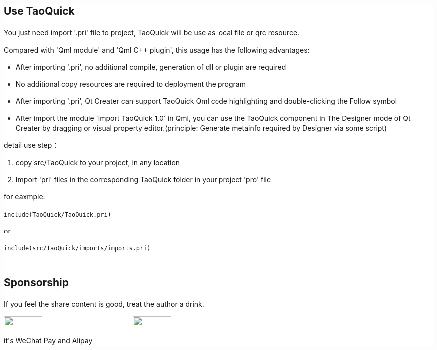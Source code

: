 ## Use TaoQuick 

You just need import '.pri' file to project, TaoQuick will be use as local file or qrc resource.

Compared with 'Qml module' and 'Qml C++ plugin', this usage has the following advantages:

* After importing '.pri', no additional compile, generation of dll or plugin are required

* No additional copy resources are required to deployment the program

* After importing '.pri', Qt Creater can support TaoQuick Qml code highlighting and double-clicking the Follow symbol

* After import the module 'import TaoQuick 1.0' in Qml, you can use the TaoQuick component in The Designer mode of Qt Creater by dragging or visual property editor.(principle: Generate metainfo required by Designer via some script) 


detail use step：

1. copy src/TaoQuick to your project, in any location

2. Import 'pri' files in the corresponding TaoQuick folder in your project 'pro' file

for eaxmple: 

```qmake
include(TaoQuick/TaoQuick.pri)
```

or

```qmake
include(src/TaoQuick/imports/imports.pri)
```


***


## Sponsorship

If you feel the share content is good, treat the author a drink.

<img src="https://github.com/jaredtao/jaredtao.github.io/blob/master/img/weixin.jpg?raw=true" width="30%" height="30%" /><img src="https://github.com/jaredtao/jaredtao.github.io/blob/master/img/zhifubao.jpg?raw=true" width="30%" height="30%" />

it's WeChat Pay and Alipay
